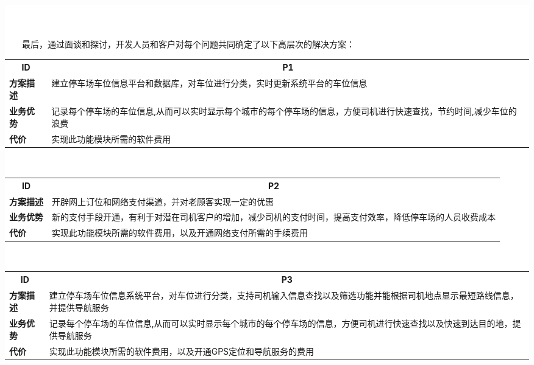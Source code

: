 <br/>
<br/>

　　最后，通过面谈和探讨，开发人员和客户对每个问题共同确定了以下高层次的解决方案：
<table>
<tr>
    <th>ID</th>
    <th>P1</th>
    
</tr>
<tr>
    <td><b>方案描述</b></td>
    <td>建立停车场车位信息平台和数据库，对车位进行分类，实时更新系统平台的车位信息</td>
</tr>
<tr>
    <td><b>业务优势</b></td>
    <td>记录每个停车场的车位信息,从而可以实时显示每个城市的每个停车场的信息，方便司机进行快速查找，节约时间,减少车位的浪费</td>
</tr>
<tr>
    <td><b>代价</b></td>
    <td>实现此功能模块所需的软件费用</td>
</tr>
</table>

<br/>


<table>
<tr>
    <th>ID</th>
    <th>P2</th>
    
</tr>
<tr>
    <td><b>方案描述</b></td>
    <td>开辟网上订位和网络支付渠道，并对老顾客实现一定的优惠</td>
</tr>
<tr>
    <td><b>业务优势</b></td>
    <td>新的支付手段开通，有利于对潜在司机客户的增加，减少司机的支付时间，提高支付效率，降低停车场的人员收费成本</td>
</tr>
<tr>
    <td><b>代价</b></td>
    <td>实现此功能模块所需的软件费用，以及开通网络支付所需的手续费用</td>
</tr>
</table>

<br/>

<table>
<tr>
    <th>ID</th>
    <th>P3</th>
    
</tr>
<tr>
    <td><b>方案描述</b></td>
    <td>建立停车场车位信息系统平台，对车位进行分类，支持司机输入信息查找以及筛选功能并能根据司机地点显示最短路线信息，并提供导航服务</td>
</tr>
<tr>
    <td><b>业务优势</b></td>
    <td>记录每个停车场的车位信息,从而可以实时显示每个城市的每个停车场的信息，方便司机进行快速查找以及快速到达目的地，提供导航服务</td>
</tr>
<tr>
    <td><b>代价</b></td>
    <td>实现此功能模块所需的软件费用，以及开通GPS定位和导航服务的费用</td>
</tr>
</table>